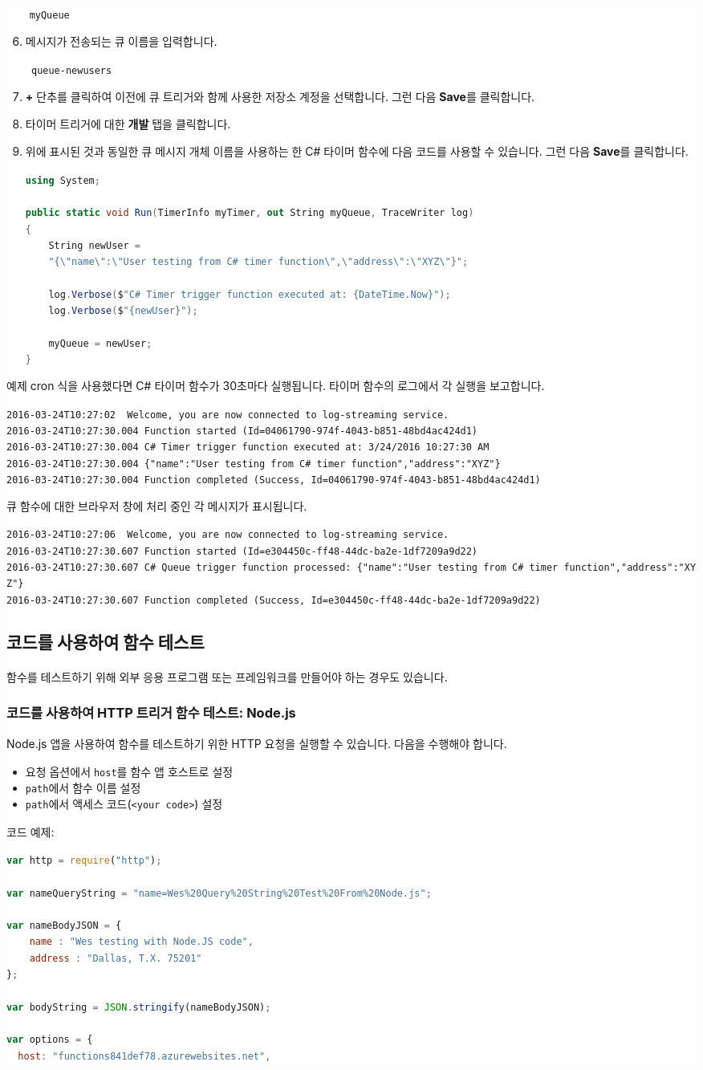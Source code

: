        myQueue
6. 메시지가 전송되는 큐 이름을 입력합니다.

        queue-newusers
7. **+** 단추를 클릭하여 이전에 큐 트리거와 함께 사용한 저장소 계정을 선택합니다. 그런 다음 **Save**를 클릭합니다.
8. 타이머 트리거에 대한 **개발** 탭을 클릭합니다.
9. 위에 표시된 것과 동일한 큐 메시지 개체 이름을 사용하는 한 C# 타이머 함수에 다음 코드를 사용할 수 있습니다. 그런 다음 **Save**를 클릭합니다.

    ```cs
    using System;

    public static void Run(TimerInfo myTimer, out String myQueue, TraceWriter log)
    {
        String newUser =
        "{\"name\":\"User testing from C# timer function\",\"address\":\"XYZ\"}";

        log.Verbose($"C# Timer trigger function executed at: {DateTime.Now}");   
        log.Verbose($"{newUser}");   

        myQueue = newUser;
    }
    ```

예제 cron 식을 사용했다면 C# 타이머 함수가 30초마다 실행됩니다. 타이머 함수의 로그에서 각 실행을 보고합니다.

    2016-03-24T10:27:02  Welcome, you are now connected to log-streaming service.
    2016-03-24T10:27:30.004 Function started (Id=04061790-974f-4043-b851-48bd4ac424d1)
    2016-03-24T10:27:30.004 C# Timer trigger function executed at: 3/24/2016 10:27:30 AM
    2016-03-24T10:27:30.004 {"name":"User testing from C# timer function","address":"XYZ"}
    2016-03-24T10:27:30.004 Function completed (Success, Id=04061790-974f-4043-b851-48bd4ac424d1)

큐 함수에 대한 브라우저 창에 처리 중인 각 메시지가 표시됩니다.

    2016-03-24T10:27:06  Welcome, you are now connected to log-streaming service.
    2016-03-24T10:27:30.607 Function started (Id=e304450c-ff48-44dc-ba2e-1df7209a9d22)
    2016-03-24T10:27:30.607 C# Queue trigger function processed: {"name":"User testing from C# timer function","address":"XYZ"}
    2016-03-24T10:27:30.607 Function completed (Success, Id=e304450c-ff48-44dc-ba2e-1df7209a9d22)

## <a name="test-a-function-with-code"></a>코드를 사용하여 함수 테스트
함수를 테스트하기 위해 외부 응용 프로그램 또는 프레임워크를 만들어야 하는 경우도 있습니다.

### <a name="test-an-http-trigger-function-with-code-nodejs"></a>코드를 사용하여 HTTP 트리거 함수 테스트: Node.js
Node.js 앱을 사용하여 함수를 테스트하기 위한 HTTP 요청을 실행할 수 있습니다.
다음을 수행해야 합니다.

* 요청 옵션에서 `host`를 함수 앱 호스트로 설정
* `path`에서 함수 이름 설정
* `path`에서 액세스 코드(`<your code>`) 설정

코드 예제:

```javascript
var http = require("http");

var nameQueryString = "name=Wes%20Query%20String%20Test%20From%20Node.js";

var nameBodyJSON = {
    name : "Wes testing with Node.JS code",
    address : "Dallas, T.X. 75201"
};

var bodyString = JSON.stringify(nameBodyJSON);

var options = {
  host: "functions841def78.azurewebsites.net",
```